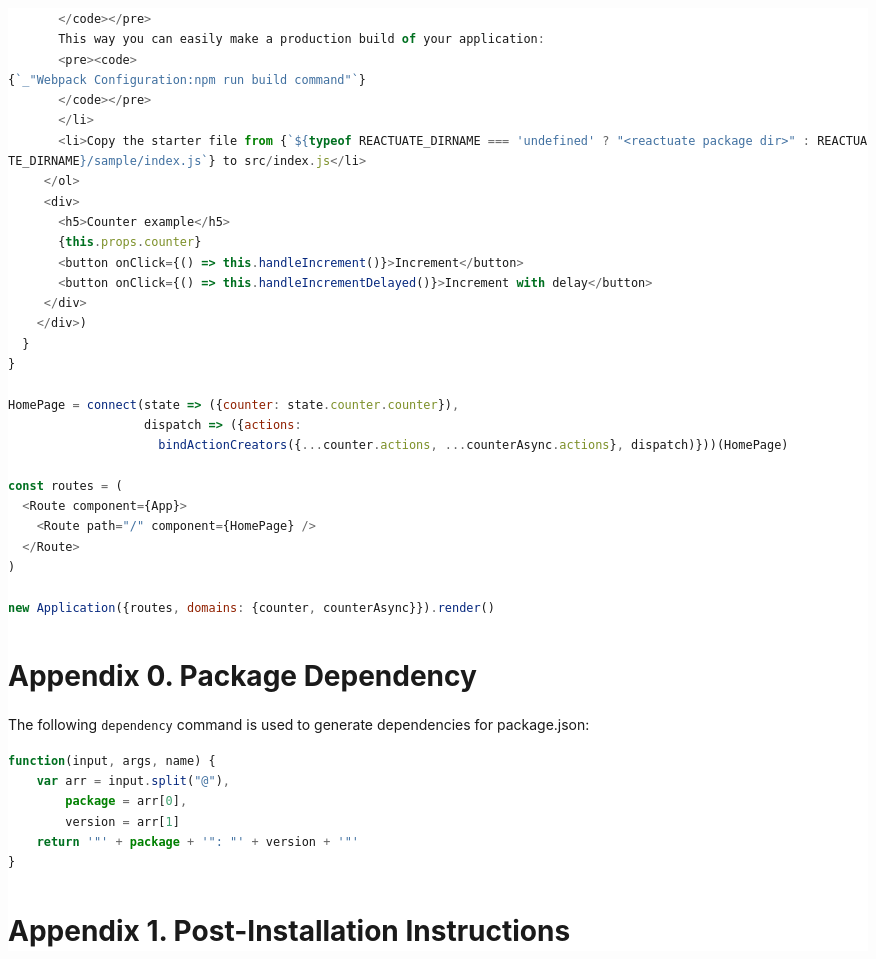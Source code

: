 ```js
       </code></pre>
       This way you can easily make a production build of your application:
       <pre><code>
{`_"Webpack Configuration:npm run build command"`}
       </code></pre>
       </li>
       <li>Copy the starter file from {`${typeof REACTUATE_DIRNAME === 'undefined' ? "<reactuate package dir>" : REACTUATE_DIRNAME}/sample/index.js`} to src/index.js</li>
     </ol>
     <div>
       <h5>Counter example</h5>
       {this.props.counter}
       <button onClick={() => this.handleIncrement()}>Increment</button>
       <button onClick={() => this.handleIncrementDelayed()}>Increment with delay</button>
     </div>
    </div>)
  }
}

HomePage = connect(state => ({counter: state.counter.counter}),
                   dispatch => ({actions:
                     bindActionCreators({...counter.actions, ...counterAsync.actions}, dispatch)}))(HomePage)

const routes = (
  <Route component={App}>
    <Route path="/" component={HomePage} />
  </Route>
)

new Application({routes, domains: {counter, counterAsync}}).render()
```




# Appendix 0. Package Dependency

The following `dependency` command is used to generate dependencies for
package.json:


```js
function(input, args, name) {
    var arr = input.split("@"),
        package = arr[0],
        version = arr[1]
    return '"' + package + '": "' + version + '"'
}
```

# Appendix 1. Post-Installation Instructions


[npm]: https://www.npmjs.org/package/reactuate
[npm-badge]: https://badge.fury.io/js/reactuate.svg
[david-dm]: https://david-dm.org/reactuate/reactuate.svg
[david]: https://david-dm.org/reactuate/reactuate
